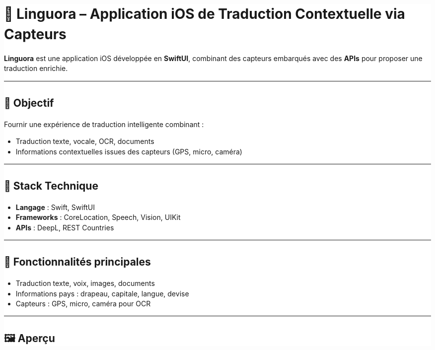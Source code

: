 # 📱 Linguora – Application iOS de Traduction Contextuelle via Capteurs

**Linguora** est une application iOS développée en **SwiftUI**, combinant des capteurs embarqués avec des **APIs** pour proposer une traduction enrichie.

---

## 📌 Objectif

Fournir une expérience de traduction intelligente combinant :
- Traduction texte, vocale, OCR, documents
- Informations contextuelles issues des capteurs (GPS, micro, caméra)

---

## 🔧 Stack Technique

- **Langage** : Swift, SwiftUI
- **Frameworks** : CoreLocation, Speech, Vision, UIKit
- **APIs** : DeepL, REST Countries

---

## 🧩 Fonctionnalités principales

- Traduction texte, voix, images, documents
- Informations pays : drapeau, capitale, langue, devise
- Capteurs : GPS, micro, caméra pour OCR

---

## 🖼️ Aperçu

<p align="center">